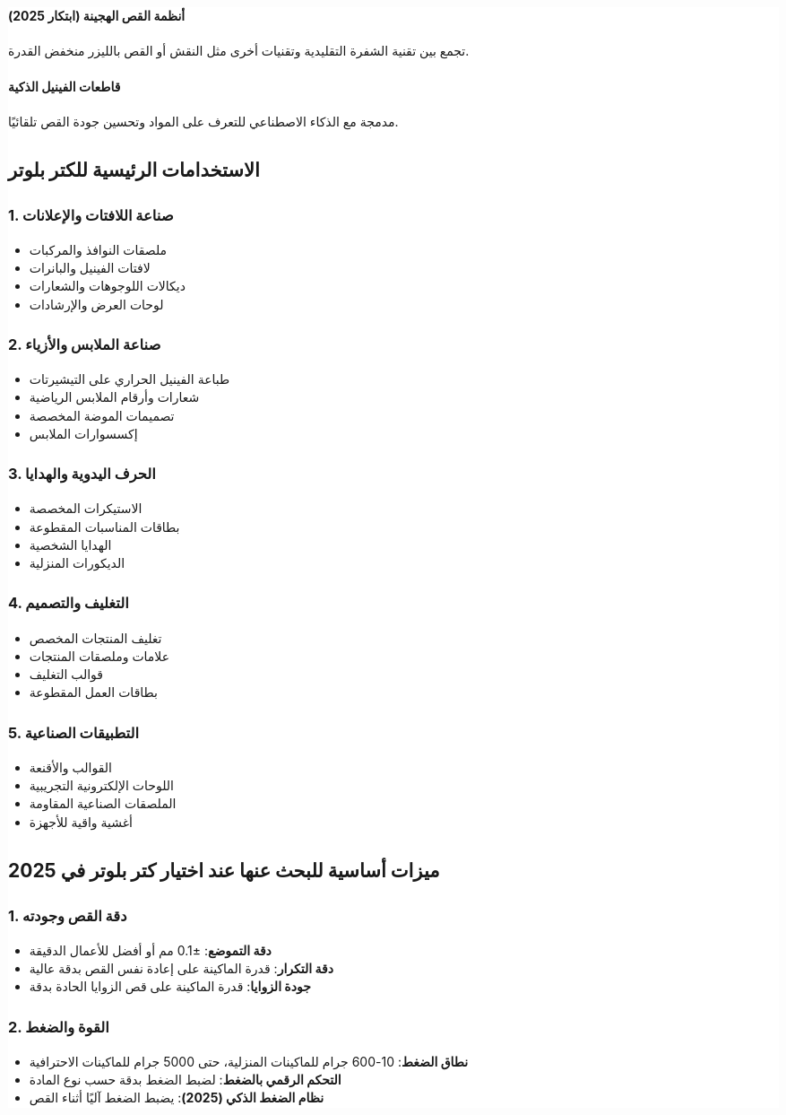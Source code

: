 #### أنظمة القص الهجينة (ابتكار 2025)
تجمع بين تقنية الشفرة التقليدية وتقنيات أخرى مثل النقش أو القص بالليزر منخفض القدرة.

#### قاطعات الفينيل الذكية
مدمجة مع الذكاء الاصطناعي للتعرف على المواد وتحسين جودة القص تلقائيًا.

## الاستخدامات الرئيسية للكتر بلوتر

### 1. صناعة اللافتات والإعلانات
- ملصقات النوافذ والمركبات
- لافتات الفينيل والبانرات
- ديكالات اللوجوهات والشعارات
- لوحات العرض والإرشادات

### 2. صناعة الملابس والأزياء
- طباعة الفينيل الحراري على التيشيرتات
- شعارات وأرقام الملابس الرياضية
- تصميمات الموضة المخصصة
- إكسسوارات الملابس

### 3. الحرف اليدوية والهدايا
- الاستيكرات المخصصة
- بطاقات المناسبات المقطوعة
- الهدايا الشخصية
- الديكورات المنزلية

### 4. التغليف والتصميم
- تغليف المنتجات المخصص
- علامات وملصقات المنتجات
- قوالب التغليف
- بطاقات العمل المقطوعة

### 5. التطبيقات الصناعية
- القوالب والأقنعة
- اللوحات الإلكترونية التجريبية
- الملصقات الصناعية المقاومة
- أغشية واقية للأجهزة

## ميزات أساسية للبحث عنها عند اختيار كتر بلوتر في 2025

### 1. دقة القص وجودته
- **دقة التموضع**: ±0.1 مم أو أفضل للأعمال الدقيقة
- **دقة التكرار**: قدرة الماكينة على إعادة نفس القص بدقة عالية
- **جودة الزوايا**: قدرة الماكينة على قص الزوايا الحادة بدقة

### 2. القوة والضغط
- **نطاق الضغط**: 10-600 جرام للماكينات المنزلية، حتى 5000 جرام للماكينات الاحترافية
- **التحكم الرقمي بالضغط**: لضبط الضغط بدقة حسب نوع المادة
- **نظام الضغط الذكي (2025)**: يضبط الضغط آليًا أثناء القص

